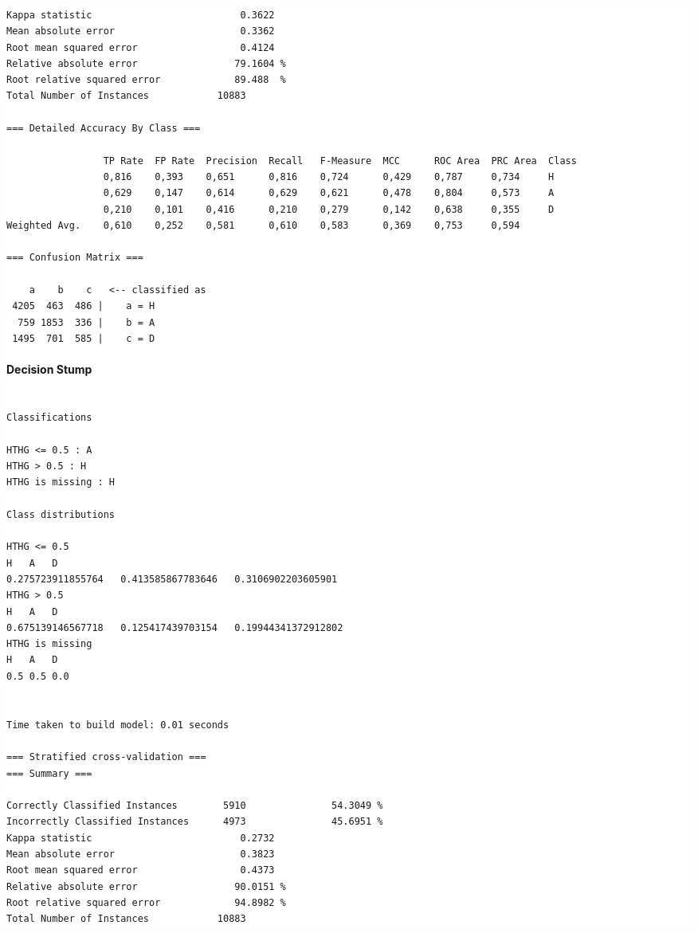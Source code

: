 ```shell
Kappa statistic                          0.3622
Mean absolute error                      0.3362
Root mean squared error                  0.4124
Relative absolute error                 79.1604 %
Root relative squared error             89.488  %
Total Number of Instances            10883     

=== Detailed Accuracy By Class ===

                 TP Rate  FP Rate  Precision  Recall   F-Measure  MCC      ROC Area  PRC Area  Class
                 0,816    0,393    0,651      0,816    0,724      0,429    0,787     0,734     H
                 0,629    0,147    0,614      0,629    0,621      0,478    0,804     0,573     A
                 0,210    0,101    0,416      0,210    0,279      0,142    0,638     0,355     D
Weighted Avg.    0,610    0,252    0,581      0,610    0,583      0,369    0,753     0,594     

=== Confusion Matrix ===

    a    b    c   <-- classified as
 4205  463  486 |    a = H
  759 1853  336 |    b = A
 1495  701  585 |    c = D

```




#### Decision Stump

```shell

Classifications

HTHG <= 0.5 : A
HTHG > 0.5 : H
HTHG is missing : H

Class distributions

HTHG <= 0.5
H	A	D	
0.275723911855764	0.413585867783646	0.3106902203605901	
HTHG > 0.5
H	A	D	
0.675139146567718	0.125417439703154	0.19944341372912802	
HTHG is missing
H	A	D	
0.5	0.5	0.0	


Time taken to build model: 0.01 seconds

=== Stratified cross-validation ===
=== Summary ===

Correctly Classified Instances        5910               54.3049 %
Incorrectly Classified Instances      4973               45.6951 %
Kappa statistic                          0.2732
Mean absolute error                      0.3823
Root mean squared error                  0.4373
Relative absolute error                 90.0151 %
Root relative squared error             94.8982 %
Total Number of Instances            10883     

```